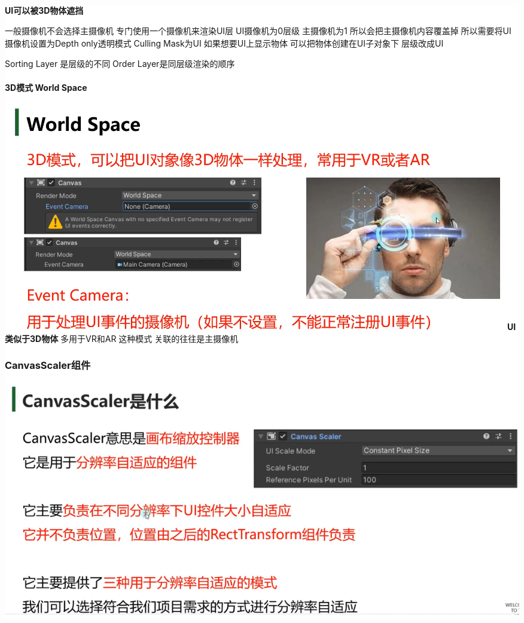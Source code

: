 **UI可以被3D物体遮挡**

一般摄像机不会选择主摄像机
专门使用一个摄像机来渲染UI层
UI摄像机为0层级 主摄像机为1 所以会把主摄像机内容覆盖掉 
所以需要将UI摄像机设置为Depth only透明模式 Culling Mask为UI
如果想要UI上显示物体 可以把物体创建在UI子对象下 层级改成UI

Sorting Layer 是层级的不同
Order Layer是同层级渲染的顺序

#### 3D模式 World Space
![](Image/2025-02-04-14-42-44.png)
**UI 类似于3D物体** 多用于VR和AR
这种模式 关联的往往是主摄像机 

### CanvasScaler组件
![](Image/2025-02-04-14-47-35.png)
